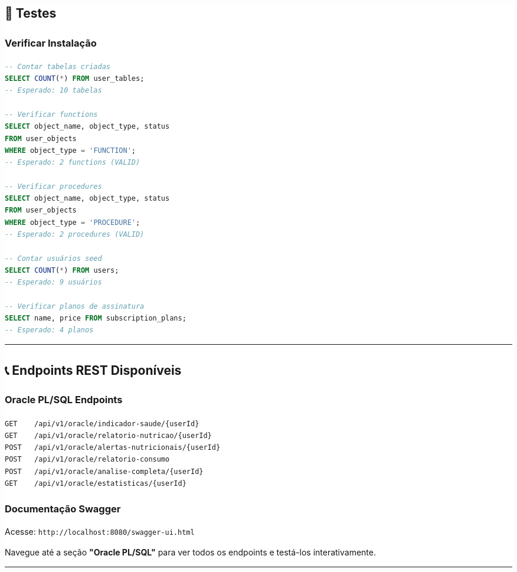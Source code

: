
## 🧪 Testes

### Verificar Instalação

```sql
-- Contar tabelas criadas
SELECT COUNT(*) FROM user_tables;
-- Esperado: 10 tabelas

-- Verificar functions
SELECT object_name, object_type, status 
FROM user_objects 
WHERE object_type = 'FUNCTION';
-- Esperado: 2 functions (VALID)

-- Verificar procedures
SELECT object_name, object_type, status 
FROM user_objects 
WHERE object_type = 'PROCEDURE';
-- Esperado: 2 procedures (VALID)

-- Contar usuários seed
SELECT COUNT(*) FROM users;
-- Esperado: 9 usuários

-- Verificar planos de assinatura
SELECT name, price FROM subscription_plans;
-- Esperado: 4 planos
```

---

## 📞 Endpoints REST Disponíveis

### Oracle PL/SQL Endpoints
```
GET    /api/v1/oracle/indicador-saude/{userId}
GET    /api/v1/oracle/relatorio-nutricao/{userId}
POST   /api/v1/oracle/alertas-nutricionais/{userId}
POST   /api/v1/oracle/relatorio-consumo
POST   /api/v1/oracle/analise-completa/{userId}
GET    /api/v1/oracle/estatisticas/{userId}
```

### Documentação Swagger
Acesse: `http://localhost:8080/swagger-ui.html`

Navegue até a seção **"Oracle PL/SQL"** para ver todos os endpoints e testá-los interativamente.

---
